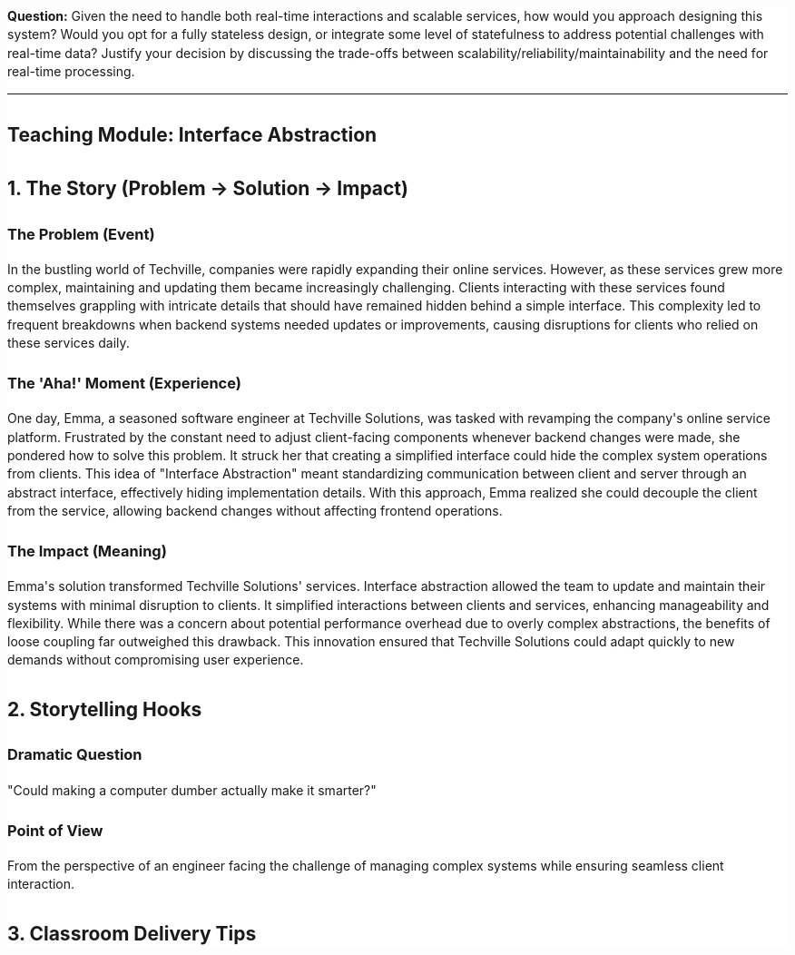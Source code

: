 **Question:** 
Given the need to handle both real-time interactions and scalable services, how would you approach designing this system? Would you opt for a fully stateless design, or integrate some level of statefulness to address potential challenges with real-time data? Justify your decision by discussing the trade-offs between scalability/reliability/maintainability and the need for real-time processing.


---

## Teaching Module: Interface Abstraction
## 1. The Story (Problem -> Solution -> Impact)

### The Problem (Event)
In the bustling world of Techville, companies were rapidly expanding their online services. However, as these services grew more complex, maintaining and updating them became increasingly challenging. Clients interacting with these services found themselves grappling with intricate details that should have remained hidden behind a simple interface. This complexity led to frequent breakdowns when backend systems needed updates or improvements, causing disruptions for clients who relied on these services daily.

### The 'Aha!' Moment (Experience)
One day, Emma, a seasoned software engineer at Techville Solutions, was tasked with revamping the company's online service platform. Frustrated by the constant need to adjust client-facing components whenever backend changes were made, she pondered how to solve this problem. It struck her that creating a simplified interface could hide the complex system operations from clients. This idea of "Interface Abstraction" meant standardizing communication between client and server through an abstract interface, effectively hiding implementation details. With this approach, Emma realized she could decouple the client from the service, allowing backend changes without affecting frontend operations.

### The Impact (Meaning)
Emma's solution transformed Techville Solutions' services. Interface abstraction allowed the team to update and maintain their systems with minimal disruption to clients. It simplified interactions between clients and services, enhancing manageability and flexibility. While there was a concern about potential performance overhead due to overly complex abstractions, the benefits of loose coupling far outweighed this drawback. This innovation ensured that Techville Solutions could adapt quickly to new demands without compromising user experience.

## 2. Storytelling Hooks

### Dramatic Question
"Could making a computer dumber actually make it smarter?"

### Point of View
From the perspective of an engineer facing the challenge of managing complex systems while ensuring seamless client interaction.

## 3. Classroom Delivery Tips
